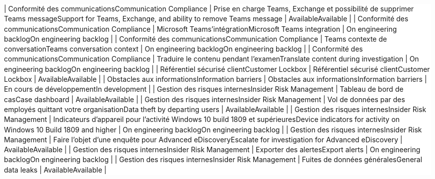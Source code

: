 | <span data-ttu-id="b8e37-320">Conformité des communications</span><span class="sxs-lookup"><span data-stu-id="b8e37-320">Communication Compliance</span></span> | <span data-ttu-id="b8e37-321">Prise en charge Teams, Exchange et possibilité de supprimer Teams message</span><span class="sxs-lookup"><span data-stu-id="b8e37-321">Support for Teams, Exchange, and ability to remove Teams message</span></span> | <span data-ttu-id="b8e37-322">Available</span><span class="sxs-lookup"><span data-stu-id="b8e37-322">Available</span></span> |
| <span data-ttu-id="b8e37-323">Conformité des communications</span><span class="sxs-lookup"><span data-stu-id="b8e37-323">Communication Compliance</span></span> | <span data-ttu-id="b8e37-324">Microsoft Teams’intégration</span><span class="sxs-lookup"><span data-stu-id="b8e37-324">Microsoft Teams integration</span></span> | <span data-ttu-id="b8e37-325">On engineering backlog</span><span class="sxs-lookup"><span data-stu-id="b8e37-325">On engineering backlog</span></span> |
| <span data-ttu-id="b8e37-326">Conformité des communications</span><span class="sxs-lookup"><span data-stu-id="b8e37-326">Communication Compliance</span></span> | <span data-ttu-id="b8e37-327">Teams contexte de conversation</span><span class="sxs-lookup"><span data-stu-id="b8e37-327">Teams conversation context</span></span> | <span data-ttu-id="b8e37-328">On engineering backlog</span><span class="sxs-lookup"><span data-stu-id="b8e37-328">On engineering backlog</span></span> |
| <span data-ttu-id="b8e37-329">Conformité des communications</span><span class="sxs-lookup"><span data-stu-id="b8e37-329">Communication Compliance</span></span> | <span data-ttu-id="b8e37-330">Traduire le contenu pendant l’examen</span><span class="sxs-lookup"><span data-stu-id="b8e37-330">Translate content during investigation</span></span> | <span data-ttu-id="b8e37-331">On engineering backlog</span><span class="sxs-lookup"><span data-stu-id="b8e37-331">On engineering backlog</span></span> |
| <span data-ttu-id="b8e37-332">Référentiel sécurisé client</span><span class="sxs-lookup"><span data-stu-id="b8e37-332">Customer Lockbox</span></span> | <span data-ttu-id="b8e37-333">Référentiel sécurisé client</span><span class="sxs-lookup"><span data-stu-id="b8e37-333">Customer Lockbox</span></span> | <span data-ttu-id="b8e37-334">Available</span><span class="sxs-lookup"><span data-stu-id="b8e37-334">Available</span></span> |
| <span data-ttu-id="b8e37-335">Obstacles aux informations</span><span class="sxs-lookup"><span data-stu-id="b8e37-335">Information barriers</span></span> | <span data-ttu-id="b8e37-336">Obstacles aux informations</span><span class="sxs-lookup"><span data-stu-id="b8e37-336">Information barriers</span></span> | <span data-ttu-id="b8e37-337">En cours de développement</span><span class="sxs-lookup"><span data-stu-id="b8e37-337">In development</span></span> |
| <span data-ttu-id="b8e37-338">Gestion des risques internes</span><span class="sxs-lookup"><span data-stu-id="b8e37-338">Insider Risk Management</span></span> | <span data-ttu-id="b8e37-339">Tableau de bord de cas</span><span class="sxs-lookup"><span data-stu-id="b8e37-339">Case dashboard</span></span> | <span data-ttu-id="b8e37-340">Available</span><span class="sxs-lookup"><span data-stu-id="b8e37-340">Available</span></span> |
| <span data-ttu-id="b8e37-341">Gestion des risques internes</span><span class="sxs-lookup"><span data-stu-id="b8e37-341">Insider Risk Management</span></span> | <span data-ttu-id="b8e37-342">Vol de données par des employés quittant votre organisation</span><span class="sxs-lookup"><span data-stu-id="b8e37-342">Data theft by departing users</span></span> | <span data-ttu-id="b8e37-343">Available</span><span class="sxs-lookup"><span data-stu-id="b8e37-343">Available</span></span> |
| <span data-ttu-id="b8e37-344">Gestion des risques internes</span><span class="sxs-lookup"><span data-stu-id="b8e37-344">Insider Risk Management</span></span> | <span data-ttu-id="b8e37-345">Indicateurs d’appareil pour l’activité Windows 10 build 1809 et supérieures</span><span class="sxs-lookup"><span data-stu-id="b8e37-345">Device indicators for activity on Windows 10 Build 1809 and higher</span></span> | <span data-ttu-id="b8e37-346">On engineering backlog</span><span class="sxs-lookup"><span data-stu-id="b8e37-346">On engineering backlog</span></span> |
| <span data-ttu-id="b8e37-347">Gestion des risques internes</span><span class="sxs-lookup"><span data-stu-id="b8e37-347">Insider Risk Management</span></span> | <span data-ttu-id="b8e37-348">Faire l’objet d’une enquête pour Advanced eDiscovery</span><span class="sxs-lookup"><span data-stu-id="b8e37-348">Escalate for investigation for Advanced eDiscovery</span></span> | <span data-ttu-id="b8e37-349">Available</span><span class="sxs-lookup"><span data-stu-id="b8e37-349">Available</span></span> |
| <span data-ttu-id="b8e37-350">Gestion des risques internes</span><span class="sxs-lookup"><span data-stu-id="b8e37-350">Insider Risk Management</span></span> | <span data-ttu-id="b8e37-351">Exporter des alertes</span><span class="sxs-lookup"><span data-stu-id="b8e37-351">Export alerts</span></span> | <span data-ttu-id="b8e37-352">On engineering backlog</span><span class="sxs-lookup"><span data-stu-id="b8e37-352">On engineering backlog</span></span> |
| <span data-ttu-id="b8e37-353">Gestion des risques internes</span><span class="sxs-lookup"><span data-stu-id="b8e37-353">Insider Risk Management</span></span> | <span data-ttu-id="b8e37-354">Fuites de données générales</span><span class="sxs-lookup"><span data-stu-id="b8e37-354">General data leaks</span></span> | <span data-ttu-id="b8e37-355">Available</span><span class="sxs-lookup"><span data-stu-id="b8e37-355">Available</span></span> |